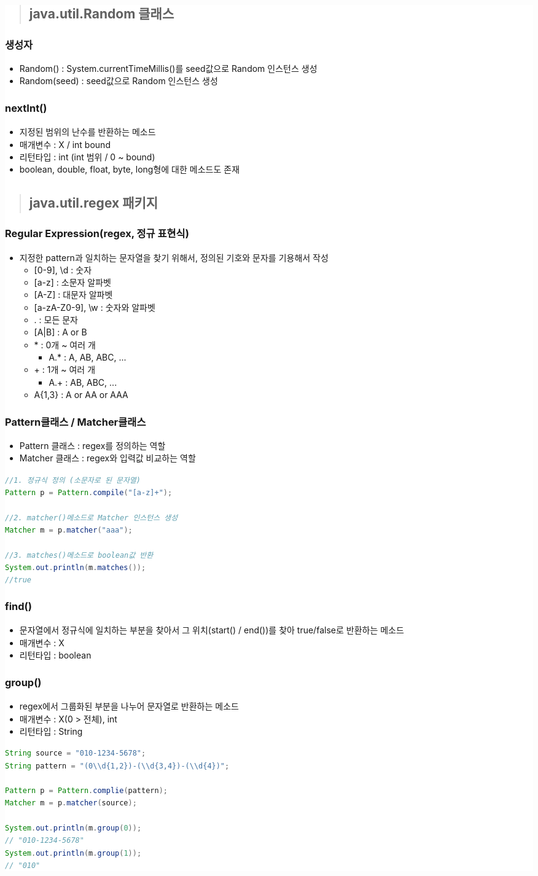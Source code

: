 > ## java.util.Random 클래스
### 생성자 
* Random() : System.currentTimeMillis()를 seed값으로 Random 인스턴스 생성
* Random(seed) : seed값으로 Random 인스턴스 생성

### nextInt()
* 지정된 범위의 난수를 반환하는 메소드
* 매개변수 : X / int bound
* 리턴타입 : int (int 범위 / 0 ~ bound)
* boolean, double, float, byte, long형에 대한 메소드도 존재

> ## java.util.regex 패키지

### Regular Expression(regex, 정규 표현식)
* 지정한 pattern과 일치하는 문자열을 찾기 위해서, 정의된 기호와 문자를 기용해서 작성
  * [0-9], \d : 숫자
  * [a-z] : 소문자 알파벳
  * [A-Z] : 대문자 알파벳
  * [a-zA-Z0-9], \w : 숫자와 알파벳
  * . : 모든 문자
  * [A|B] : A or B
  * \* : 0개 ~ 여러 개
    * A.* : A, AB, ABC, ...
  * \+ : 1개 ~ 여러 개
    * A.+ : AB, ABC, ...
  * A{1,3} : A or AA or AAA

### Pattern클래스 / Matcher클래스
* Pattern 클래스 : regex를 정의하는 역할
* Matcher 클래스 : regex와 입력값 비교하는 역할

```java
//1. 정규식 정의 (소문자로 된 문자열)
Pattern p = Pattern.compile("[a-z]+");

//2. matcher()메소드로 Matcher 인스턴스 생성
Matcher m = p.matcher("aaa");

//3. matches()메소드로 boolean값 반환
System.out.println(m.matches());
//true
```

### find() 
* 문자열에서 정규식에 일치하는 부분을 찾아서 그 위치(start() / end())를 찾아 true/false로 반환하는 메소드
* 매개변수 : X
* 리턴타입 : boolean

### group()
* regex에서 그룹화된 부분을 나누어 문자열로 반환하는 메소드
*  매개변수 : X(0 > 전체), int
*  리턴타입 : String
```java
String source = "010-1234-5678";
String pattern = "(0\\d{1,2})-(\\d{3,4})-(\\d{4})";

Pattern p = Pattern.complie(pattern);
Matcher m = p.matcher(source);

System.out.println(m.group(0));
// "010-1234-5678"
System.out.println(m.group(1));
// "010"
```